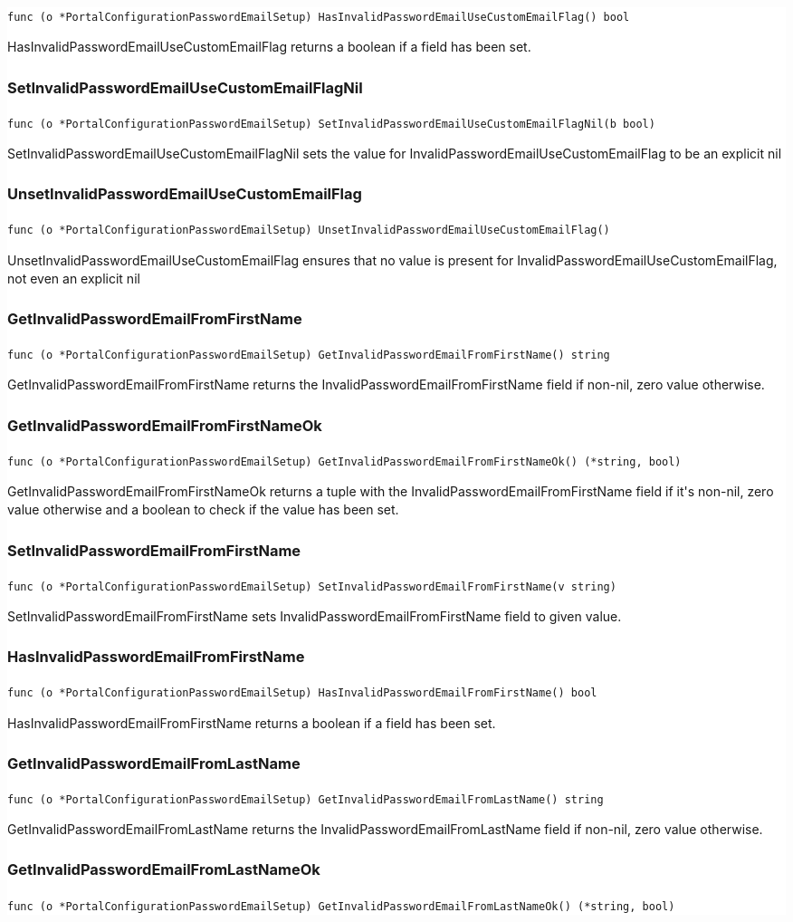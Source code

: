 `func (o *PortalConfigurationPasswordEmailSetup) HasInvalidPasswordEmailUseCustomEmailFlag() bool`

HasInvalidPasswordEmailUseCustomEmailFlag returns a boolean if a field has been set.

### SetInvalidPasswordEmailUseCustomEmailFlagNil

`func (o *PortalConfigurationPasswordEmailSetup) SetInvalidPasswordEmailUseCustomEmailFlagNil(b bool)`

 SetInvalidPasswordEmailUseCustomEmailFlagNil sets the value for InvalidPasswordEmailUseCustomEmailFlag to be an explicit nil

### UnsetInvalidPasswordEmailUseCustomEmailFlag
`func (o *PortalConfigurationPasswordEmailSetup) UnsetInvalidPasswordEmailUseCustomEmailFlag()`

UnsetInvalidPasswordEmailUseCustomEmailFlag ensures that no value is present for InvalidPasswordEmailUseCustomEmailFlag, not even an explicit nil
### GetInvalidPasswordEmailFromFirstName

`func (o *PortalConfigurationPasswordEmailSetup) GetInvalidPasswordEmailFromFirstName() string`

GetInvalidPasswordEmailFromFirstName returns the InvalidPasswordEmailFromFirstName field if non-nil, zero value otherwise.

### GetInvalidPasswordEmailFromFirstNameOk

`func (o *PortalConfigurationPasswordEmailSetup) GetInvalidPasswordEmailFromFirstNameOk() (*string, bool)`

GetInvalidPasswordEmailFromFirstNameOk returns a tuple with the InvalidPasswordEmailFromFirstName field if it's non-nil, zero value otherwise
and a boolean to check if the value has been set.

### SetInvalidPasswordEmailFromFirstName

`func (o *PortalConfigurationPasswordEmailSetup) SetInvalidPasswordEmailFromFirstName(v string)`

SetInvalidPasswordEmailFromFirstName sets InvalidPasswordEmailFromFirstName field to given value.

### HasInvalidPasswordEmailFromFirstName

`func (o *PortalConfigurationPasswordEmailSetup) HasInvalidPasswordEmailFromFirstName() bool`

HasInvalidPasswordEmailFromFirstName returns a boolean if a field has been set.

### GetInvalidPasswordEmailFromLastName

`func (o *PortalConfigurationPasswordEmailSetup) GetInvalidPasswordEmailFromLastName() string`

GetInvalidPasswordEmailFromLastName returns the InvalidPasswordEmailFromLastName field if non-nil, zero value otherwise.

### GetInvalidPasswordEmailFromLastNameOk

`func (o *PortalConfigurationPasswordEmailSetup) GetInvalidPasswordEmailFromLastNameOk() (*string, bool)`
